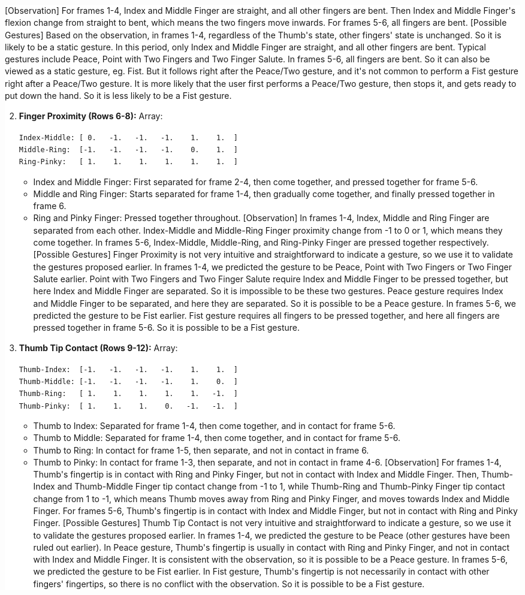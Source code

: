    [Observation] For frames 1-4, Index and Middle Finger are straight, and all other fingers are bent. Then Index and Middle Finger's flexion change from straight to bent, which means the two fingers move inwards. For frames 5-6, all fingers are bent.
   [Possible Gestures] Based on the observation, in frames 1-4, regardless of the Thumb's state, other fingers' state is unchanged. So it is likely to be a static gesture. In this period, only Index and Middle Finger are straight, and all other fingers are bent. Typical gestures include Peace, Point with Two Fingers and Two Finger Salute.
   In frames 5-6, all fingers are bent. So it can also be viewed as a static gesture, eg. Fist. But it follows right after the Peace/Two gesture, and it's not common to perform a Fist gesture right after a Peace/Two gesture. It is more likely that the user first performs a Peace/Two gesture, then stops it, and gets ready to put down the hand. So it is less likely to be a Fist gesture.

2. **Finger Proximity (Rows 6-8):**
   Array:
   ```
   Index-Middle: [ 0.   -1.   -1.   -1.    1.    1.  ]
   Middle-Ring:  [-1.   -1.   -1.   -1.    0.    1.  ]
   Ring-Pinky:   [ 1.    1.    1.    1.    1.    1.  ]
   ```
   - Index and Middle Finger: First separated for frame 2-4, then come together, and pressed together for frame 5-6.
   - Middle and Ring Finger: Starts separated for frame 1-4, then gradually come together, and finally pressed together in frame 6.
   - Ring and Pinky Finger: Pressed together throughout.
   [Observation] In frames 1-4, Index, Middle and Ring Finger are separated from each other. Index-Middle and Middle-Ring Finger proximity change from -1 to 0 or 1, which means they come together. In frames 5-6, Index-Middle, Middle-Ring, and Ring-Pinky Finger are pressed together respectively.
   [Possible Gestures] Finger Proximity is not very intuitive and straightforward to indicate a gesture, so we use it to validate the gestures proposed earlier.
   In frames 1-4, we predicted the gesture to be Peace, Point with Two Fingers or Two Finger Salute earlier. Point with Two Fingers and Two Finger Salute require Index and Middle Finger to be pressed together, but here Index and Middle Finger are separated. So it is impossible to be these two gestures. Peace gesture requires Index and Middle Finger to be separated, and here they are separated. So it is possible to be a Peace gesture.
   In frames 5-6, we predicted the gesture to be Fist earlier. Fist gesture requires all fingers to be pressed together, and here all fingers are pressed together in frame 5-6. So it is possible to be a Fist gesture.

3. **Thumb Tip Contact (Rows 9-12):**
   Array:
   ```
   Thumb-Index:  [-1.   -1.   -1.   -1.    1.    1.  ]
   Thumb-Middle: [-1.   -1.   -1.   -1.    1.    0.  ]
   Thumb-Ring:   [ 1.    1.    1.    1.    1.   -1.  ]
   Thumb-Pinky:  [ 1.    1.    1.    0.   -1.   -1.  ]
   ```
   - Thumb to Index: Separated for frame 1-4, then come together, and in contact for frame 5-6.
   - Thumb to Middle: Separated for frame 1-4, then come together, and in contact for frame 5-6.
   - Thumb to Ring: In contact for frame 1-5, then separate, and not in contact in frame 6.
   - Thumb to Pinky: In contact for frame 1-3, then separate, and not in contact in frame 4-6.
   [Observation] For frames 1-4, Thumb's fingertip is in contact with Ring and Pinky Finger, but not in contact with Index and Middle Finger. Then, Thumb-Index and Thumb-Middle Finger tip contact change from -1 to 1, while Thumb-Ring and Thumb-Pinky Finger tip contact change from 1 to -1, which means Thumb moves away from Ring and Pinky Finger, and moves towards Index and Middle Finger. For frames 5-6, Thumb's fingertip is in contact with Index and Middle Finger, but not in contact with Ring and Pinky Finger.
   [Possible Gestures] Thumb Tip Contact is not very intuitive and straightforward to indicate a gesture, so we use it to validate the gestures proposed earlier.
   In frames 1-4, we predicted the gesture to be Peace (other gestures have been ruled out earlier). In Peace gesture, Thumb's fingertip is usually in contact with Ring and Pinky Finger, and not in contact with Index and Middle Finger. It is consistent with the observation, so it is possible to be a Peace gesture.
   In frames 5-6, we predicted the gesture to be Fist earlier. In Fist gesture, Thumb's fingertip is not necessarily in contact with other fingers' fingertips, so there is no conflict with the observation. So it is possible to be a Fist gesture.

